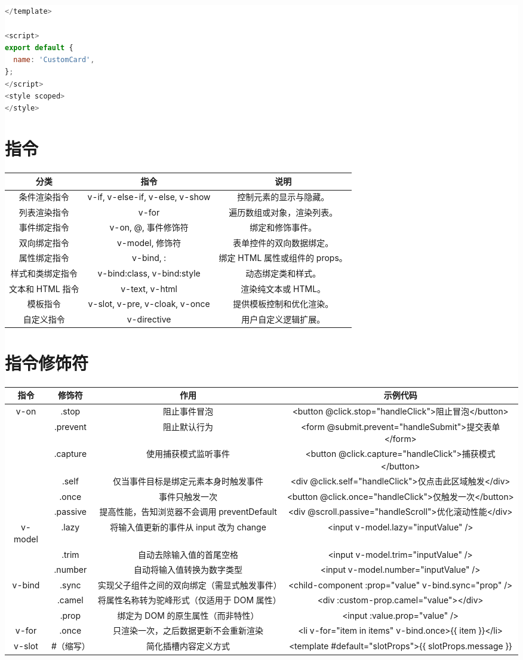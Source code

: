 ```javascript
</template>

<script>
export default {
  name: 'CustomCard',
};
</script>
<style scoped>
</style>
```
# 指令
| 分类 | 指令 | 说明 |
| :---: | :----: | :----: |
| 条件渲染指令 | v-if, v-else-if, v-else, v-show | 控制元素的显示与隐藏。
| 列表渲染指令 | v-for | 遍历数组或对象，渲染列表。
| 事件绑定指令 | v-on, @, 事件修饰符 | 绑定和修饰事件。
| 双向绑定指令 | v-model, 修饰符 | 表单控件的双向数据绑定。
| 属性绑定指令 | v-bind, : | 绑定 HTML 属性或组件的 props。
| 样式和类绑定指令 | v-bind:class, v-bind:style | 动态绑定类和样式。
| 文本和 HTML 指令 | v-text, v-html | 渲染纯文本或 HTML。
| 模板指令 | v-slot, v-pre, v-cloak, v-once | 提供模板控制和优化渲染。
| 自定义指令 | v-directive | 用户自定义逻辑扩展。

# 指令修饰符
| 指令 | 修饰符 | 作用 | 示例代码 |
| :---: | :----: | :----: | :----: |
| v-on | .stop | 阻止事件冒泡 | <button @click.stop="handleClick">阻止冒泡\</button>
|  | .prevent | 阻止默认行为 | <form @submit.prevent="handleSubmit">提交表单\</form>
|  | .capture | 使用捕获模式监听事件 | <button @click.capture="handleClick">捕获模式\</button>
|  | .self | 仅当事件目标是绑定元素本身时触发事件 | <div @click.self="handleClick">仅点击此区域触发\</div>
|  | .once | 事件只触发一次 | <button @click.once="handleClick">仅触发一次\</button>
|  | .passive | 提高性能，告知浏览器不会调用 preventDefault | <div @scroll.passive="handleScroll">优化滚动性能\</div>
| v-model | .lazy | 将输入值更新的事件从 input 改为 change | \<input v-model.lazy="inputValue" />
|  | .trim | 自动去除输入值的首尾空格 | \<input v-model.trim="inputValue" />
|  | .number | 自动将输入值转换为数字类型 | \<input v-model.number="inputValue" />
| v-bind | .sync | 实现父子组件之间的双向绑定（需显式触发事件） | \<child-component :prop="value" v-bind.sync="prop" />
|  | .camel | 将属性名称转为驼峰形式（仅适用于 DOM 属性） | \<div :custom-prop.camel="value">\</div>
|  | .prop | 绑定为 DOM 的原生属性（而非特性） | \<input :value.prop="value" />
| v-for | .once | 只渲染一次，之后数据更新不会重新渲染 | \<li v-for="item in items" v-bind.once>{{ item }}\</li>
| v-slot | #（缩写） | 简化插槽内容定义方式 | <template #default="slotProps">{{ slotProps.message }}</template>